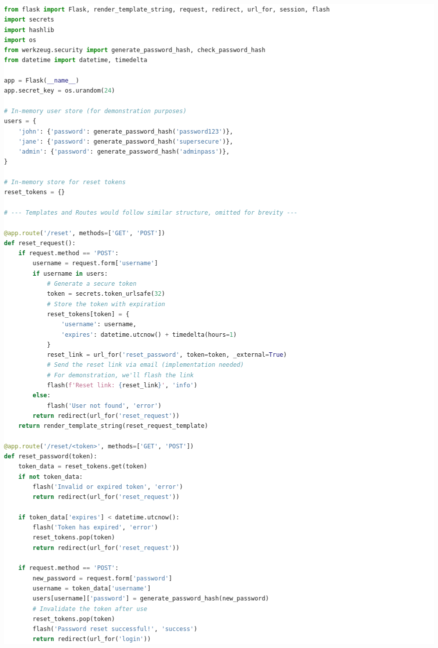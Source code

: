 ```python
from flask import Flask, render_template_string, request, redirect, url_for, session, flash
import secrets
import hashlib
import os
from werkzeug.security import generate_password_hash, check_password_hash
from datetime import datetime, timedelta

app = Flask(__name__)
app.secret_key = os.urandom(24)

# In-memory user store (for demonstration purposes)
users = {
    'john': {'password': generate_password_hash('password123')},
    'jane': {'password': generate_password_hash('supersecure')},
    'admin': {'password': generate_password_hash('adminpass')},
}

# In-memory store for reset tokens
reset_tokens = {}

# --- Templates and Routes would follow similar structure, omitted for brevity ---

@app.route('/reset', methods=['GET', 'POST'])
def reset_request():
    if request.method == 'POST':
        username = request.form['username']
        if username in users:
            # Generate a secure token
            token = secrets.token_urlsafe(32)
            # Store the token with expiration
            reset_tokens[token] = {
                'username': username,
                'expires': datetime.utcnow() + timedelta(hours=1)
            }
            reset_link = url_for('reset_password', token=token, _external=True)
            # Send the reset link via email (implementation needed)
            # For demonstration, we'll flash the link
            flash(f'Reset link: {reset_link}', 'info')
        else:
            flash('User not found', 'error')
        return redirect(url_for('reset_request'))
    return render_template_string(reset_request_template)

@app.route('/reset/<token>', methods=['GET', 'POST'])
def reset_password(token):
    token_data = reset_tokens.get(token)
    if not token_data:
        flash('Invalid or expired token', 'error')
        return redirect(url_for('reset_request'))
    
    if token_data['expires'] < datetime.utcnow():
        flash('Token has expired', 'error')
        reset_tokens.pop(token)
        return redirect(url_for('reset_request'))
    
    if request.method == 'POST':
        new_password = request.form['password']
        username = token_data['username']
        users[username]['password'] = generate_password_hash(new_password)
        # Invalidate the token after use
        reset_tokens.pop(token)
        flash('Password reset successful!', 'success')
        return redirect(url_for('login'))
```